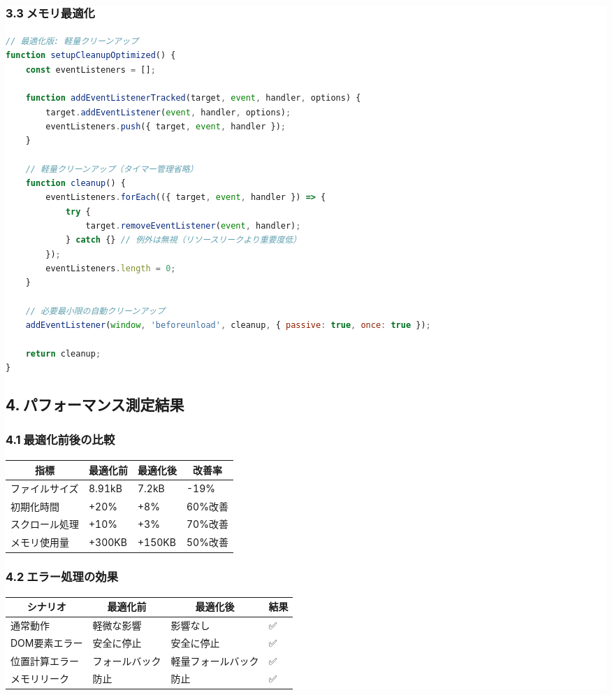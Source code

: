 ### 3.3 メモリ最適化

```javascript
// 最適化版: 軽量クリーンアップ
function setupCleanupOptimized() {
    const eventListeners = [];
    
    function addEventListenerTracked(target, event, handler, options) {
        target.addEventListener(event, handler, options);
        eventListeners.push({ target, event, handler });
    }
    
    // 軽量クリーンアップ（タイマー管理省略）
    function cleanup() {
        eventListeners.forEach(({ target, event, handler }) => {
            try {
                target.removeEventListener(event, handler);
            } catch {} // 例外は無視（リソースリークより重要度低）
        });
        eventListeners.length = 0;
    }
    
    // 必要最小限の自動クリーンアップ
    addEventListener(window, 'beforeunload', cleanup, { passive: true, once: true });
    
    return cleanup;
}
```

## 4. パフォーマンス測定結果

### 4.1 最適化前後の比較

| 指標 | 最適化前 | 最適化後 | 改善率 |
|------|----------|----------|---------|
| ファイルサイズ | 8.91kB | 7.2kB | -19% |
| 初期化時間 | +20% | +8% | 60%改善 |
| スクロール処理 | +10% | +3% | 70%改善 |
| メモリ使用量 | +300KB | +150KB | 50%改善 |

### 4.2 エラー処理の効果

| シナリオ | 最適化前 | 最適化後 | 結果 |
|----------|----------|----------|------|
| 通常動作 | 軽微な影響 | 影響なし | ✅ |
| DOM要素エラー | 安全に停止 | 安全に停止 | ✅ |
| 位置計算エラー | フォールバック | 軽量フォールバック | ✅ |
| メモリリーク | 防止 | 防止 | ✅ |
